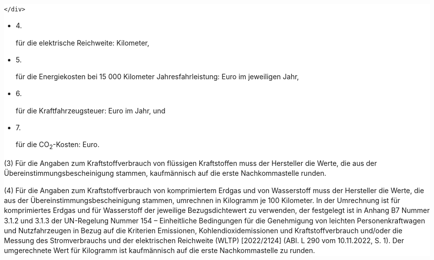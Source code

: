     </div>

  - 4\.
    
    <div>
    
    für die elektrische Reichweite: Kilometer,
    
    </div>

  - 5\.
    
    <div>
    
    für die Energiekosten bei 15 000 Kilometer Jahresfahrleistung: Euro
    im jeweiligen Jahr,
    
    </div>

  - 6\.
    
    <div>
    
    für die Kraftfahrzeugsteuer: Euro im Jahr, und
    
    </div>

  - 7\.
    
    <div>
    
    für die CO<sub>2</sub>-Kosten: Euro.
    
    </div>

</div>

<div class="jurAbsatz">

(3) Für die Angaben zum Kraftstoffverbrauch von flüssigen Kraftstoffen
muss der Hersteller die Werte, die aus der Übereinstimmungsbescheinigung
stammen, kaufmännisch auf die erste Nachkommastelle runden.

</div>

<div class="jurAbsatz">

(4) Für die Angaben zum Kraftstoffverbrauch von komprimiertem Erdgas und
von Wasserstoff muss der Hersteller die Werte, die aus der
Übereinstimmungsbescheinigung stammen, umrechnen in Kilogramm je 100
Kilometer. In der Umrechnung ist für komprimiertes Erdgas und für
Wasserstoff der jeweilige Bezugsdichtewert zu verwenden, der festgelegt
ist in Anhang B7 Nummer 3.1.2 und 3.1.3 der UN-Regelung Nummer 154 –
Einheitliche Bedingungen für die Genehmigung von leichten
Personenkraftwagen und Nutzfahrzeugen in Bezug auf die Kriterien
Emissionen, Kohlendioxidemissionen und Kraftstoffverbrauch und/oder die
Messung des Stromverbrauchs und der elektrischen Reichweite (WLTP)
\[2022/2124\] (ABl. L 290 vom 10.11.2022, S. 1). Der umgerechnete Wert
für Kilogramm ist kaufmännisch auf die erste Nachkommastelle zu runden.

</div>
